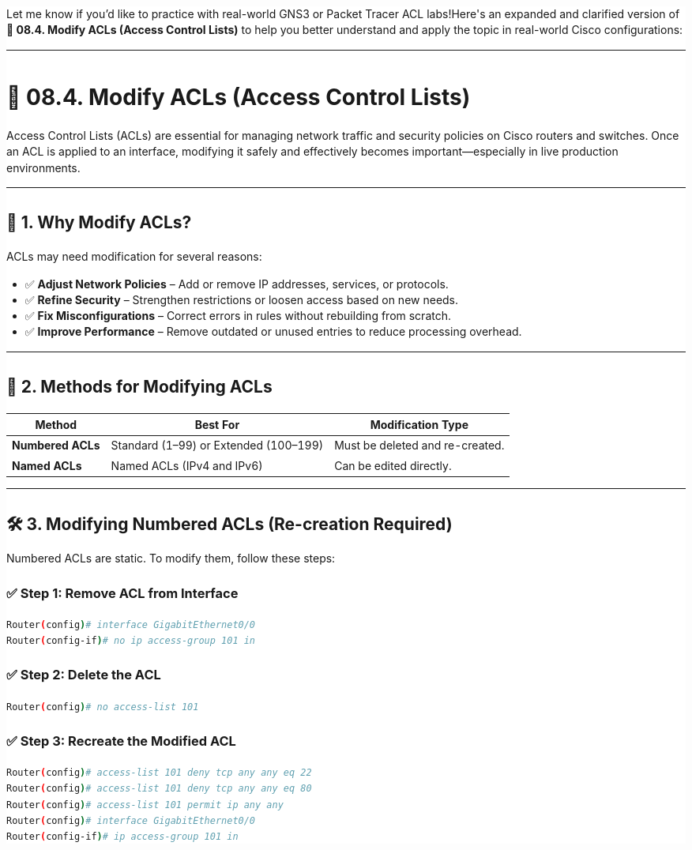 Let me know if you’d like to practice with real-world GNS3 or Packet Tracer ACL labs!Here's an expanded and clarified version of **🔧 08.4. Modify ACLs (Access Control Lists)** to help you better understand and apply the topic in real-world Cisco configurations:

---

# 🔧 08.4. Modify ACLs (Access Control Lists)

Access Control Lists (ACLs) are essential for managing network traffic and security policies on Cisco routers and switches. Once an ACL is applied to an interface, modifying it safely and effectively becomes important—especially in live production environments.

---

## 🌟 1. Why Modify ACLs?

ACLs may need modification for several reasons:
- ✅ **Adjust Network Policies** – Add or remove IP addresses, services, or protocols.
- ✅ **Refine Security** – Strengthen restrictions or loosen access based on new needs.
- ✅ **Fix Misconfigurations** – Correct errors in rules without rebuilding from scratch.
- ✅ **Improve Performance** – Remove outdated or unused entries to reduce processing overhead.

---

## 🔑 2. Methods for Modifying ACLs

| Method                | Best For                                | Modification Type               |
|-----------------------|------------------------------------------|----------------------------------|
| **Numbered ACLs**     | Standard (1–99) or Extended (100–199)   | Must be deleted and re-created. |
| **Named ACLs**        | Named ACLs (IPv4 and IPv6)               | Can be edited directly.         |

---

## 🛠️ 3. Modifying **Numbered ACLs** (Re-creation Required)

Numbered ACLs are static. To modify them, follow these steps:

### ✅ Step 1: Remove ACL from Interface
```bash
Router(config)# interface GigabitEthernet0/0
Router(config-if)# no ip access-group 101 in
```

### ✅ Step 2: Delete the ACL
```bash
Router(config)# no access-list 101
```

### ✅ Step 3: Recreate the Modified ACL
```bash
Router(config)# access-list 101 deny tcp any any eq 22
Router(config)# access-list 101 deny tcp any any eq 80
Router(config)# access-list 101 permit ip any any
Router(config)# interface GigabitEthernet0/0
Router(config-if)# ip access-group 101 in
```
